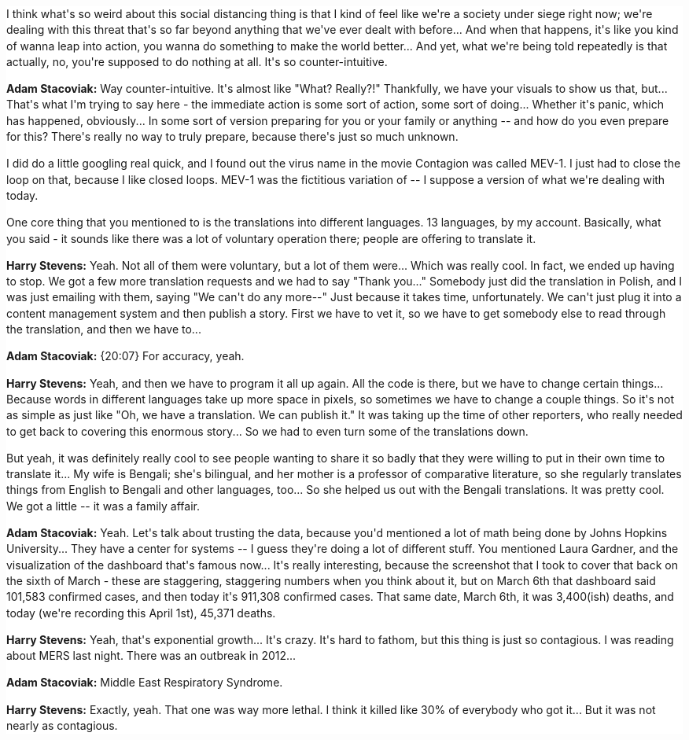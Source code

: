 I think what's so weird about this social distancing thing is that I kind of feel like we're a society under siege right now; we're dealing with this threat that's so far beyond anything that we've ever dealt with before... And when that happens, it's like you kind of wanna leap into action, you wanna do something to make the world better... And yet, what we're being told repeatedly is that actually, no, you're supposed to do nothing at all. It's so counter-intuitive.

**Adam Stacoviak:** Way counter-intuitive. It's almost like "What? Really?!" Thankfully, we have your visuals to show us that, but... That's what I'm trying to say here - the immediate action is some sort of action, some sort of doing... Whether it's panic, which has happened, obviously... In some sort of version preparing for you or your family or anything -- and how do you even prepare for this? There's really no way to truly prepare, because there's just so much unknown.

I did do a little googling real quick, and I found out the virus name in the movie Contagion was called MEV-1. I just had to close the loop on that, because I like closed loops. MEV-1 was the fictitious variation of -- I suppose a version of what we're dealing with today.

One core thing that you mentioned to is the translations into different languages. 13 languages, by my account. Basically, what you said - it sounds like there was a lot of voluntary operation there; people are offering to translate it.

**Harry Stevens:** Yeah. Not all of them were voluntary, but a lot of them were... Which was really cool. In fact, we ended up having to stop. We got a few more translation requests and we had to say "Thank you..." Somebody just did the translation in Polish, and I was just emailing with them, saying "We can't do any more--" Just because it takes time, unfortunately. We can't just plug it into a content management system and then publish a story. First we have to vet it, so we have to get somebody else to read through the translation, and then we have to...

**Adam Stacoviak:** \{20:07\} For accuracy, yeah.

**Harry Stevens:** Yeah, and then we have to program it all up again. All the code is there, but we have to change certain things... Because words in different languages take up more space in pixels, so sometimes we have to change a couple things. So it's not as simple as just like "Oh, we have a translation. We can publish it." It was taking up the time of other reporters, who really needed to get back to covering this enormous story... So we had to even turn some of the translations down.

But yeah, it was definitely really cool to see people wanting to share it so badly that they were willing to put in their own time to translate it... My wife is Bengali; she's bilingual, and her mother is a professor of comparative literature, so she regularly translates things from English to Bengali and other languages, too... So she helped us out with the Bengali translations. It was pretty cool. We got a little -- it was a family affair.

**Adam Stacoviak:** Yeah. Let's talk about trusting the data, because you'd mentioned a lot of math being done by Johns Hopkins University... They have a center for systems -- I guess they're doing a lot of different stuff. You mentioned Laura Gardner, and the visualization of the dashboard that's famous now... It's really interesting, because the screenshot that I took to cover that back on the sixth of March - these are staggering, staggering numbers when you think about it, but on March 6th that dashboard said 101,583 confirmed cases, and then today it's 911,308 confirmed cases. That same date, March 6th, it was 3,400(ish) deaths, and today (we're recording this April 1st), 45,371 deaths.

**Harry Stevens:** Yeah, that's exponential growth... It's crazy. It's hard to fathom, but this thing is just so contagious. I was reading about MERS last night. There was an outbreak in 2012...

**Adam Stacoviak:** Middle East Respiratory Syndrome.

**Harry Stevens:** Exactly, yeah. That one was way more lethal. I think it killed like 30% of everybody who got it... But it was not nearly as contagious.
